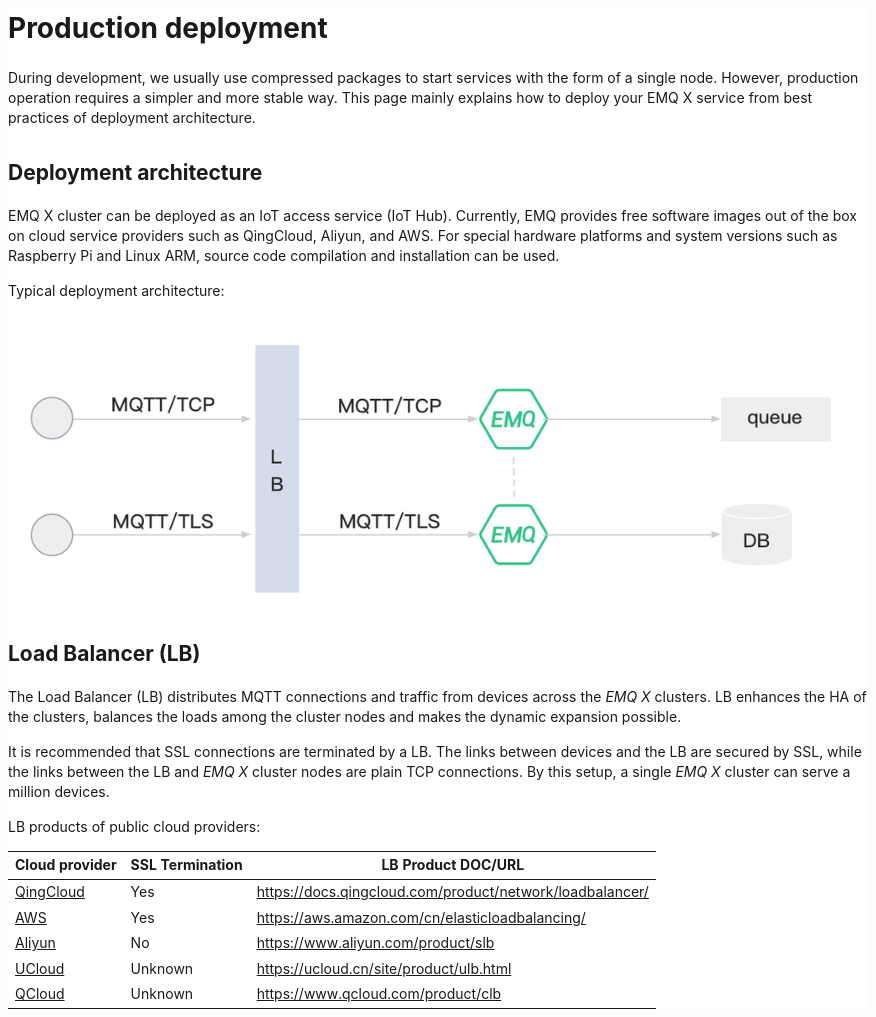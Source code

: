 # Production deployment

During development, we usually use compressed packages to start services with the form of a single node. However, production operation requires a simpler and more stable way. This page mainly explains how to deploy your EMQ X service from best practices of deployment architecture.



## Deployment architecture

EMQ X cluster can be deployed as an IoT access service (IoT Hub). Currently, EMQ provides free software images out of the box on cloud service providers such as QingCloud, Aliyun, and AWS. For special hardware platforms and system versions such as Raspberry Pi and Linux ARM, source code compilation and installation can be used.

Typical deployment architecture:

![](./_assets/deploy_1.png)



## Load Balancer (LB)

The Load Balancer (LB) distributes MQTT connections and traffic from devices across the *EMQ X* clusters. LB enhances the HA of the clusters, balances the loads among the cluster nodes and makes the dynamic expansion possible.

It is recommended that SSL connections are terminated by a LB. The links between devices and the LB are secured by SSL, while the links between the LB and *EMQ X* cluster nodes are plain TCP connections. By this setup, a single *EMQ X* cluster can serve a million devices.

LB products of public cloud providers:

| Cloud provider                     | SSL Termination | LB Product DOC/URL                                         |
| ---------------------------------- | --------------- | ---------------------------------------------------------- |
| [QingCloud](https://qingcloud.com) | Yes             | <https://docs.qingcloud.com/product/network/loadbalancer/> |
| [AWS](https://aws.amazon.com)      | Yes             | <https://aws.amazon.com/cn/elasticloadbalancing/>          |
| [Aliyun](https://www.aliyun.com)   | No              | <https://www.aliyun.com/product/slb>                       |
| [UCloud](https://ucloud.cn)        | Unknown         | <https://ucloud.cn/site/product/ulb.html>                  |
| [QCloud](https://www.qcloud.com)   | Unknown         | <https://www.qcloud.com/product/clb>                       |
